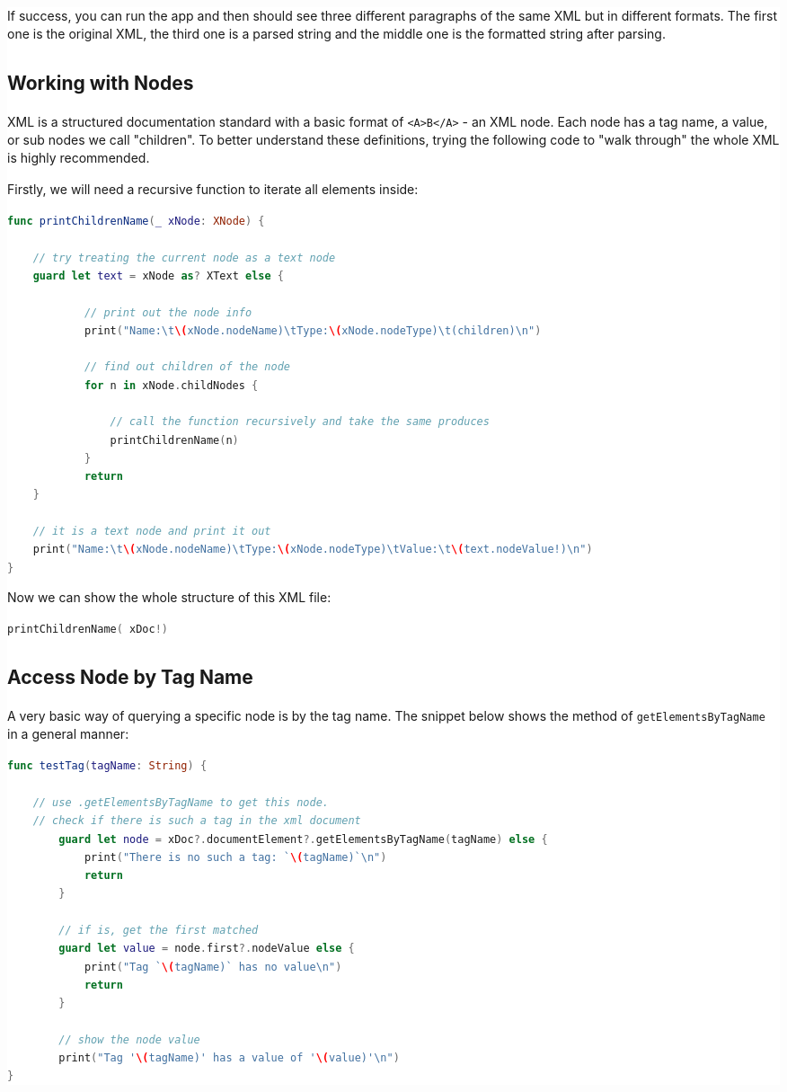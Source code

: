 If success, you can run the app and then should see three different paragraphs of the same XML but in different formats. The first one is the original XML, the third one is a parsed string and the middle one is the formatted string after parsing.  

## Working with Nodes

XML is a structured documentation standard with a basic format of ```<A>B</A>``` - an XML node. Each node has a tag name, a value, or sub nodes we call "children". To better understand these definitions, trying the following code to "walk through" the whole XML is highly recommended.

Firstly, we will need a recursive function to iterate all elements inside:

```Swift
func printChildrenName(_ xNode: XNode) {

	// try treating the current node as a text node
	guard let text = xNode as? XText else {

			// print out the node info
			print("Name:\t\(xNode.nodeName)\tType:\(xNode.nodeType)\t(children)\n")

			// find out children of the node
			for n in xNode.childNodes {

				// call the function recursively and take the same produces
				printChildrenName(n)
			}
			return
	}

	// it is a text node and print it out
	print("Name:\t\(xNode.nodeName)\tType:\(xNode.nodeType)\tValue:\t\(text.nodeValue!)\n")
}
```


Now we can show the whole structure of this XML file:

```Swift
printChildrenName( xDoc!)
```

## Access Node by Tag Name

A very basic way of querying a specific node is by the tag name. The snippet below shows the method of ```getElementsByTagName ``` in a general manner:

```Swift
func testTag(tagName: String) {

	// use .getElementsByTagName to get this node.
	// check if there is such a tag in the xml document
		guard let node = xDoc?.documentElement?.getElementsByTagName(tagName) else {
			print("There is no such a tag: `\(tagName)`\n")
			return
		}

		// if is, get the first matched
		guard let value = node.first?.nodeValue else {
			print("Tag `\(tagName)` has no value\n")
			return
		}

		// show the node value
		print("Tag '\(tagName)' has a value of '\(value)'\n")
}

```